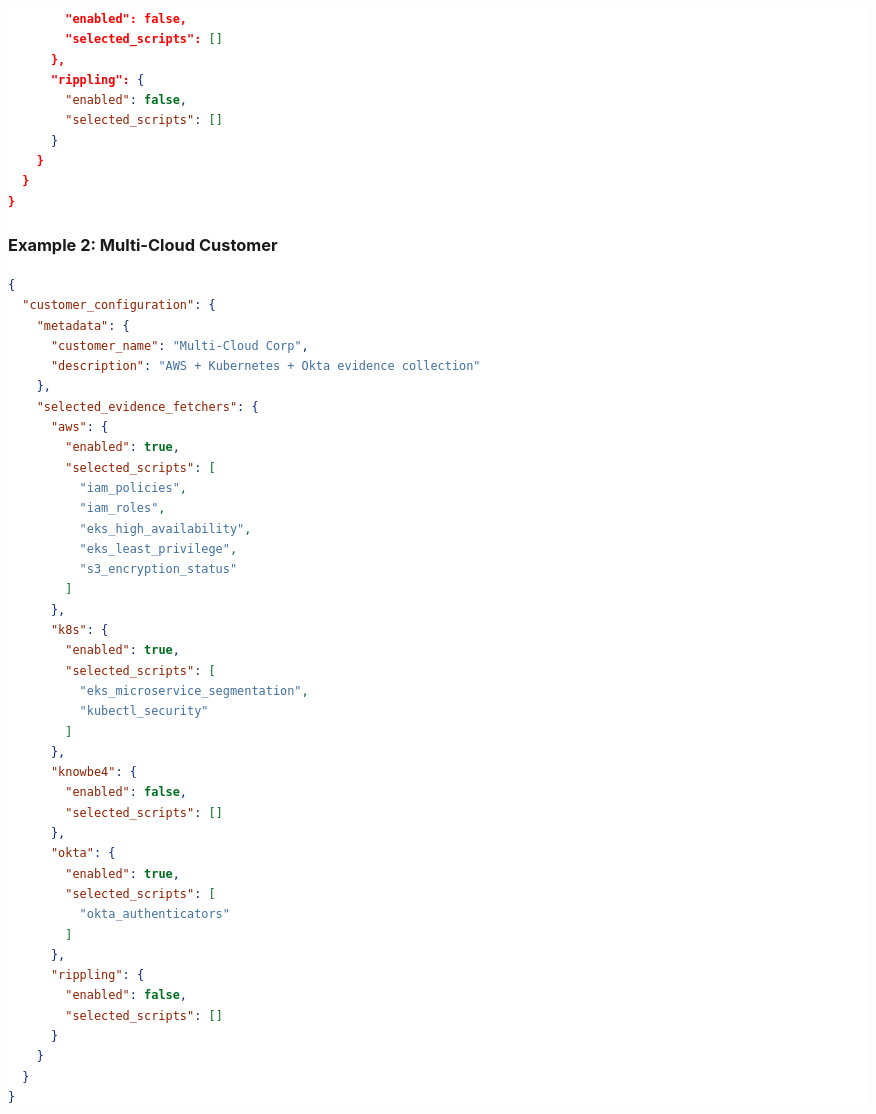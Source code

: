 ```json
        "enabled": false,
        "selected_scripts": []
      },
      "rippling": {
        "enabled": false,
        "selected_scripts": []
      }
    }
  }
}
```

### Example 2: Multi-Cloud Customer
```json
{
  "customer_configuration": {
    "metadata": {
      "customer_name": "Multi-Cloud Corp",
      "description": "AWS + Kubernetes + Okta evidence collection"
    },
    "selected_evidence_fetchers": {
      "aws": {
        "enabled": true,
        "selected_scripts": [
          "iam_policies",
          "iam_roles",
          "eks_high_availability",
          "eks_least_privilege",
          "s3_encryption_status"
        ]
      },
      "k8s": {
        "enabled": true,
        "selected_scripts": [
          "eks_microservice_segmentation",
          "kubectl_security"
        ]
      },
      "knowbe4": {
        "enabled": false,
        "selected_scripts": []
      },
      "okta": {
        "enabled": true,
        "selected_scripts": [
          "okta_authenticators"
        ]
      },
      "rippling": {
        "enabled": false,
        "selected_scripts": []
      }
    }
  }
}
```
